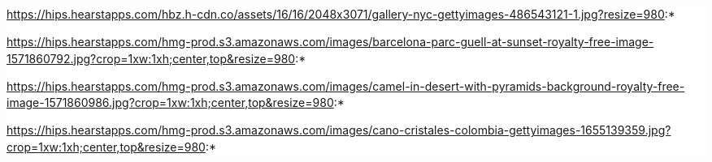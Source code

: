 https://hips.hearstapps.com/hbz.h-cdn.co/assets/16/16/2048x3071/gallery-nyc-gettyimages-486543121-1.jpg?resize=980:*

https://hips.hearstapps.com/hmg-prod.s3.amazonaws.com/images/barcelona-parc-guell-at-sunset-royalty-free-image-1571860792.jpg?crop=1xw:1xh;center,top&resize=980:*

https://hips.hearstapps.com/hmg-prod.s3.amazonaws.com/images/camel-in-desert-with-pyramids-background-royalty-free-image-1571860986.jpg?crop=1xw:1xh;center,top&resize=980:*

https://hips.hearstapps.com/hmg-prod.s3.amazonaws.com/images/cano-cristales-colombia-gettyimages-1655139359.jpg?crop=1xw:1xh;center,top&resize=980:*


